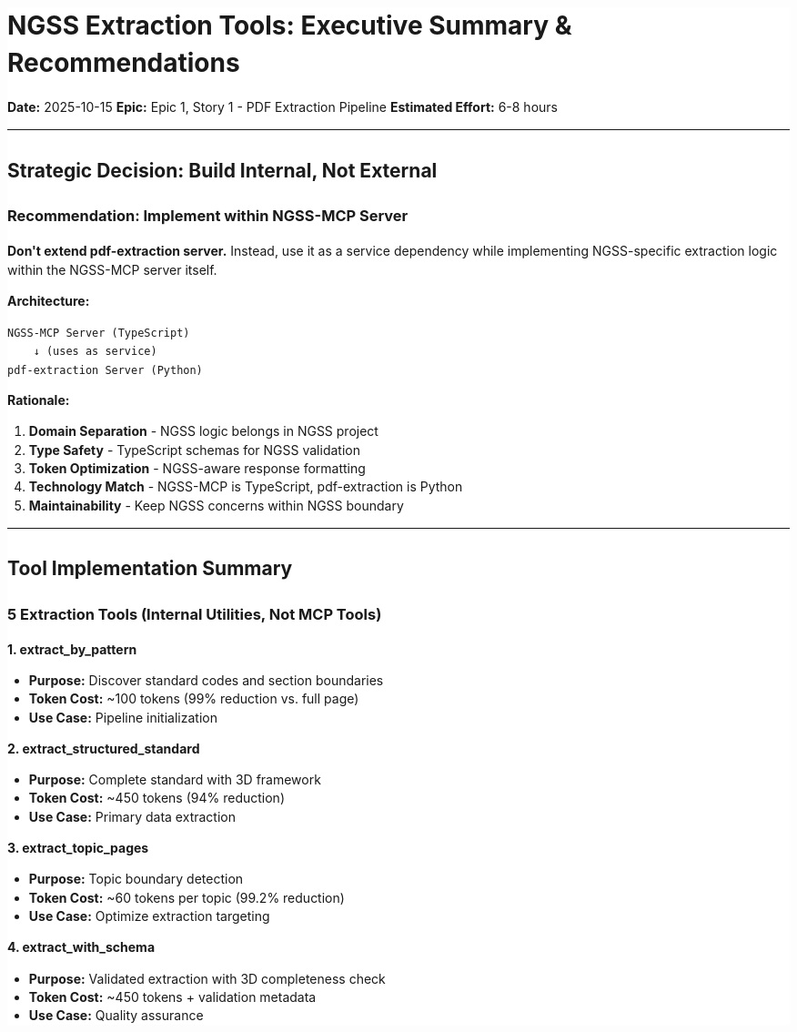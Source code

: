 # NGSS Extraction Tools: Executive Summary & Recommendations

**Date:** 2025-10-15
**Epic:** Epic 1, Story 1 - PDF Extraction Pipeline
**Estimated Effort:** 6-8 hours

---

## Strategic Decision: Build Internal, Not External

### Recommendation: Implement within NGSS-MCP Server

**Don't extend pdf-extraction server.** Instead, use it as a service dependency while implementing NGSS-specific extraction logic within the NGSS-MCP server itself.

**Architecture:**
```
NGSS-MCP Server (TypeScript)
    ↓ (uses as service)
pdf-extraction Server (Python)
```

**Rationale:**
1. **Domain Separation** - NGSS logic belongs in NGSS project
2. **Type Safety** - TypeScript schemas for NGSS validation
3. **Token Optimization** - NGSS-aware response formatting
4. **Technology Match** - NGSS-MCP is TypeScript, pdf-extraction is Python
5. **Maintainability** - Keep NGSS concerns within NGSS boundary

---

## Tool Implementation Summary

### 5 Extraction Tools (Internal Utilities, Not MCP Tools)

**1. extract_by_pattern**
- **Purpose:** Discover standard codes and section boundaries
- **Token Cost:** ~100 tokens (99% reduction vs. full page)
- **Use Case:** Pipeline initialization

**2. extract_structured_standard**
- **Purpose:** Complete standard with 3D framework
- **Token Cost:** ~450 tokens (94% reduction)
- **Use Case:** Primary data extraction

**3. extract_topic_pages**
- **Purpose:** Topic boundary detection
- **Token Cost:** ~60 tokens per topic (99.2% reduction)
- **Use Case:** Optimize extraction targeting

**4. extract_with_schema**
- **Purpose:** Validated extraction with 3D completeness check
- **Token Cost:** ~450 tokens + validation metadata
- **Use Case:** Quality assurance
